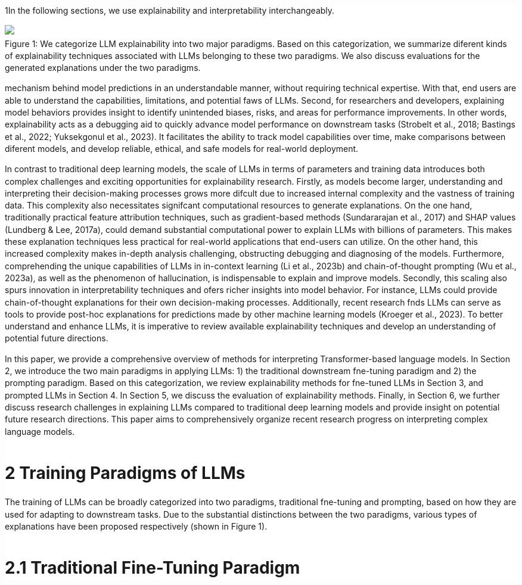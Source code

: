 1In the following sections, we use explainability and interpretability interchangeably.  

![](images/86b1809f3aca96a65e37351f0eb0c9f7daf97c7a50e25e069a2b3333367a3c6e.jpg)  
Figure 1: We categorize LLM explainability into two major paradigms. Based on this categorization, we summarize diferent kinds of explainability techniques associated with LLMs belonging to these two paradigms. We also discuss evaluations for the generated explanations under the two paradigms.  

mechanism behind model predictions in an understandable manner, without requiring technical expertise. With that, end users are able to understand the capabilities, limitations, and potential faws of LLMs. Second, for researchers and developers, explaining model behaviors provides insight to identify unintended biases, risks, and areas for performance improvements. In other words, explainability acts as a debugging aid to quickly advance model performance on downstream tasks (Strobelt et al., 2018; Bastings et al., 2022; Yuksekgonul et al., 2023). It facilitates the ability to track model capabilities over time, make comparisons between diferent models, and develop reliable, ethical, and safe models for real-world deployment.  

In contrast to traditional deep learning models, the scale of LLMs in terms of parameters and training data introduces both complex challenges and exciting opportunities for explainability research. Firstly, as models become larger, understanding and interpreting their decision-making processes grows more difcult due to increased internal complexity and the vastness of training data. This complexity also necessitates signifcant computational resources to generate explanations. On the one hand, traditionally practical feature attribution techniques, such as gradient-based methods (Sundararajan et al., 2017) and SHAP values (Lundberg $\&$ Lee, 2017a), could demand substantial computational power to explain LLMs with billions of parameters. This makes these explanation techniques less practical for real-world applications that end-users can utilize. On the other hand, this increased complexity makes in-depth analysis challenging, obstructing debugging and diagnosing of the models. Furthermore, comprehending the unique capabilities of LLMs in in-context learning (Li et al., 2023b) and chain-of-thought prompting (Wu et al., 2023a), as well as the phenomenon of hallucination, is indispensable to explain and improve models. Secondly, this scaling also spurs innovation in interpretability techniques and ofers richer insights into model behavior. For instance, LLMs could provide chain-of-thought explanations for their own decision-making processes. Additionally, recent research fnds LLMs can serve as tools to provide post-hoc explanations for predictions made by other machine learning models (Kroeger et al., 2023). To better understand and enhance LLMs, it is imperative to review available explainability techniques and develop an understanding of potential future directions.  

In this paper, we provide a comprehensive overview of methods for interpreting Transformer-based language models. In Section 2, we introduce the two main paradigms in applying LLMs: 1) the traditional downstream fne-tuning paradigm and 2) the prompting paradigm. Based on this categorization, we review explainability methods for fne-tuned LLMs in Section 3, and prompted LLMs in Section 4. In Section 5, we discuss the evaluation of explainability methods. Finally, in Section 6, we further discuss research challenges in explaining LLMs compared to traditional deep learning models and provide insight on potential future research directions. This paper aims to comprehensively organize recent research progress on interpreting complex language models.  

# 2 Training Paradigms of LLMs  

The training of LLMs can be broadly categorized into two paradigms, traditional fne-tuning and prompting, based on how they are used for adapting to downstream tasks. Due to the substantial distinctions between the two paradigms, various types of explanations have been proposed respectively (shown in Figure 1).  

# 2.1 Traditional Fine-Tuning Paradigm  
